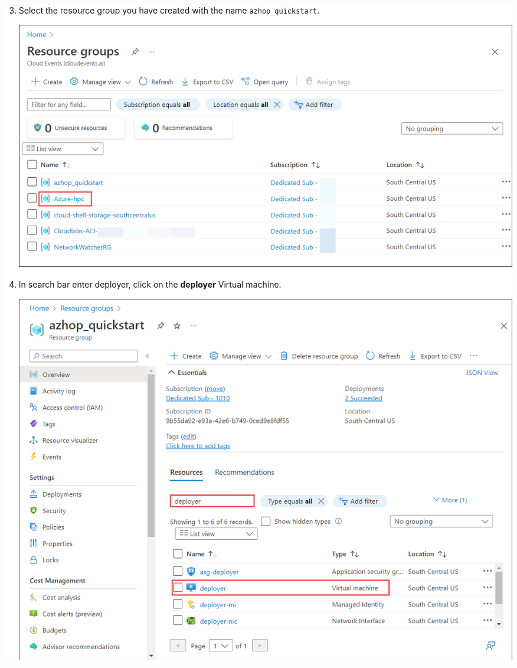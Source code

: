 3. Select the resource group you have created with the name `azhop_quickstart`.

    ![alt](image/EX1-Task5-Step2b.png)

4. In search bar enter deployer, click on the **deployer** Virtual machine.

    ![alt](image/EX1-Task5-Step3.png)
